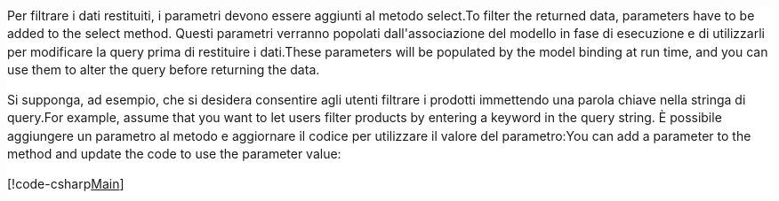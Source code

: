 <span data-ttu-id="e686f-415">Per filtrare i dati restituiti, i parametri devono essere aggiunti al metodo select.</span><span class="sxs-lookup"><span data-stu-id="e686f-415">To filter the returned data, parameters have to be added to the select method.</span></span> <span data-ttu-id="e686f-416">Questi parametri verranno popolati dall'associazione del modello in fase di esecuzione e di utilizzarli per modificare la query prima di restituire i dati.</span><span class="sxs-lookup"><span data-stu-id="e686f-416">These parameters will be populated by the model binding at run time, and you can use them to alter the query before returning the data.</span></span>

<span data-ttu-id="e686f-417">Si supponga, ad esempio, che si desidera consentire agli utenti filtrare i prodotti immettendo una parola chiave nella stringa di query.</span><span class="sxs-lookup"><span data-stu-id="e686f-417">For example, assume that you want to let users filter products by entering a keyword in the query string.</span></span> <span data-ttu-id="e686f-418">È possibile aggiungere un parametro al metodo e aggiornare il codice per utilizzare il valore del parametro:</span><span class="sxs-lookup"><span data-stu-id="e686f-418">You can add a parameter to the method and update the code to use the parameter value:</span></span>

[!code-csharp[Main](whats-new-in-aspnet-45-and-visual-studio-2012/samples/sample25.cs)]

